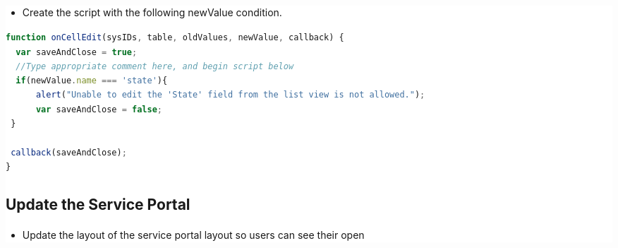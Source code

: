 - Create the script with the following newValue condition.
```javascript
function onCellEdit(sysIDs, table, oldValues, newValue, callback) {
  var saveAndClose = true;
  //Type appropriate comment here, and begin script below
  if(newValue.name === 'state'){
	  alert("Unable to edit the 'State' field from the list view is not allowed.");
	  var saveAndClose = false;
 }
 
 callback(saveAndClose); 
}
```

## Update the Service Portal
- Update the layout of the service portal layout so users can see their open